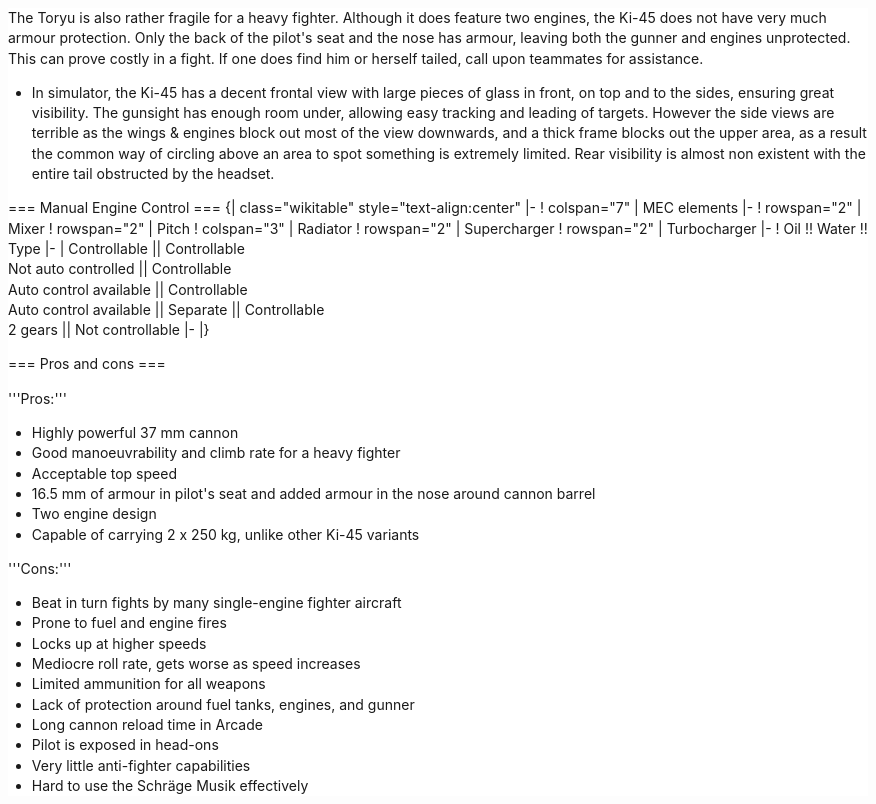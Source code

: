 The Toryu is also rather fragile for a heavy fighter. Although it does feature two engines, the Ki-45 does not have very much armour protection. Only the back of the pilot's seat and the nose has armour, leaving both the gunner and engines unprotected. This can prove costly in a fight. If one does find him or herself tailed, call upon teammates for assistance.

* In simulator, the Ki-45 has a decent frontal view with large pieces of glass in front, on top and to the sides, ensuring great visibility. The gunsight has enough room under, allowing easy tracking and leading of targets. However the side views are terrible as the wings & engines block out most of the view downwards, and a thick frame blocks out the upper area, as a result the common way of circling above an area to spot something is extremely limited. Rear visibility is almost non existent with the entire tail obstructed by the headset.

=== Manual Engine Control ===
{| class="wikitable" style="text-align:center"
|-
! colspan="7" | MEC elements
|-
! rowspan="2" | Mixer
! rowspan="2" | Pitch
! colspan="3" | Radiator
! rowspan="2" | Supercharger
! rowspan="2" | Turbocharger
|-
! Oil !! Water !! Type
|-
| Controllable || Controllable<br>Not auto controlled || Controllable<br>Auto control available || Controllable<br>Auto control available || Separate || Controllable<br>2 gears || Not controllable
|-
|}

=== Pros and cons ===


'''Pros:'''

* Highly powerful 37 mm cannon
* Good manoeuvrability and climb rate for a heavy fighter
* Acceptable top speed
* 16.5 mm of armour in pilot's seat and added armour in the nose around cannon barrel
* Two engine design
* Capable of carrying 2 x 250 kg, unlike other Ki-45 variants

'''Cons:'''

* Beat in turn fights by many single-engine fighter aircraft
* Prone to fuel and engine fires
* Locks up at higher speeds
* Mediocre roll rate, gets worse as speed increases
* Limited ammunition for all weapons
* Lack of protection around fuel tanks, engines, and gunner
* Long cannon reload time in Arcade
* Pilot is exposed in head-ons
* Very little anti-fighter capabilities
* Hard to use the Schräge Musik effectively
